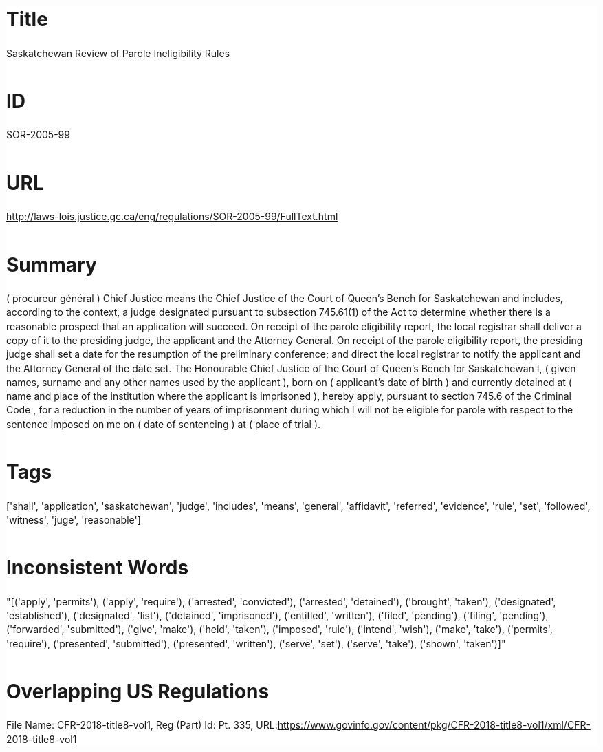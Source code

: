 # Title
Saskatchewan Review of Parole Ineligibility Rules


# ID
SOR-2005-99

# URL
http://laws-lois.justice.gc.ca/eng/regulations/SOR-2005-99/FullText.html


# Summary
( procureur général ) Chief Justice  means the Chief Justice of the Court of Queen’s Bench for Saskatchewan and includes, according to the context, a judge designated pursuant to subsection 745.61(1) of the Act to determine whether there is a reasonable prospect that an application will succeed.
On receipt of the parole eligibility report, the local registrar shall deliver a copy of it to the presiding judge, the applicant and the Attorney General.
On receipt of the parole eligibility report, the presiding judge shall set a date for the resumption of the preliminary conference; and direct the local registrar to notify the applicant and the Attorney General of the date set.
The Honourable Chief Justice of the Court of Queen’s Bench for Saskatchewan I, ( given names, surname and any other names used by the applicant ), born on ( applicant’s date of birth ) and currently detained at ( name and place of the institution where the applicant is imprisoned ), hereby apply, pursuant to section 745.6 of the  Criminal Code , for a reduction in the number of years of imprisonment during which I will not be eligible for parole with respect to the sentence imposed on me on ( date of sentencing ) at ( place of trial ).


# Tags
['shall', 'application', 'saskatchewan', 'judge', 'includes', 'means', 'general', 'affidavit', 'referred', 'evidence', 'rule', 'set', 'followed', 'witness', 'juge', 'reasonable']


# Inconsistent Words
"[('apply', 'permits'), ('apply', 'require'), ('arrested', 'convicted'), ('arrested', 'detained'), ('brought', 'taken'), ('designated', 'established'), ('designated', 'list'), ('detained', 'imprisoned'), ('entitled', 'written'), ('filed', 'pending'), ('filing', 'pending'), ('forwarded', 'submitted'), ('give', 'make'), ('held', 'taken'), ('imposed', 'rule'), ('intend', 'wish'), ('make', 'take'), ('permits', 'require'), ('presented', 'submitted'), ('presented', 'written'), ('serve', 'set'), ('serve', 'take'), ('shown', 'taken')]"


# Overlapping US Regulations
File Name: CFR-2018-title8-vol1, Reg (Part) Id: Pt. 335, URL:https://www.govinfo.gov/content/pkg/CFR-2018-title8-vol1/xml/CFR-2018-title8-vol1
